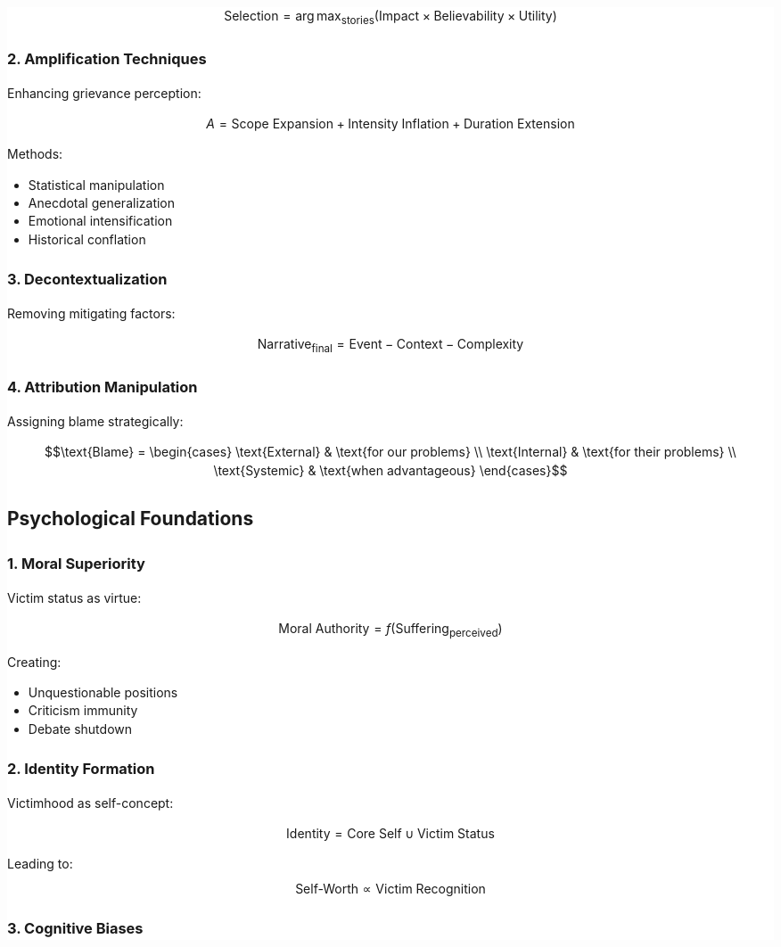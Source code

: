 $$\text{Selection} = \arg\max_{\text{stories}} (\text{Impact} \times \text{Believability} \times \text{Utility})$$

### 2. Amplification Techniques

Enhancing grievance perception:

$$A = \text{Scope Expansion} + \text{Intensity Inflation} + \text{Duration Extension}$$

Methods:
- Statistical manipulation
- Anecdotal generalization
- Emotional intensification
- Historical conflation

### 3. Decontextualization

Removing mitigating factors:

$$\text{Narrative}_{\text{final}} = \text{Event} - \text{Context} - \text{Complexity}$$

### 4. Attribution Manipulation

Assigning blame strategically:

$$\text{Blame} = \begin{cases}
\text{External} & \text{for our problems} \\
\text{Internal} & \text{for their problems} \\
\text{Systemic} & \text{when advantageous}
\end{cases}$$

## Psychological Foundations

### 1. Moral Superiority

Victim status as virtue:

$$\text{Moral Authority} = f(\text{Suffering}_{\text{perceived}})$$

Creating:
- Unquestionable positions
- Criticism immunity
- Debate shutdown

### 2. Identity Formation

Victimhood as self-concept:

$$\text{Identity} = \text{Core Self} \cup \text{Victim Status}$$

Leading to:
$$\text{Self-Worth} \propto \text{Victim Recognition}$$

### 3. Cognitive Biases
